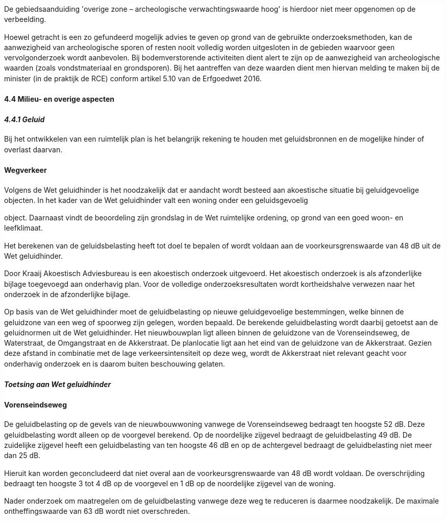 De gebiedsaanduiding 'overige zone – archeologische verwachtingswaarde hoog' is hierdoor niet meer opgenomen op de verbeelding.

Hoewel getracht is een zo gefundeerd mogelijk advies te geven op grond van de gebruikte onderzoeksmethoden, kan de aanwezigheid van archeologische sporen of resten nooit volledig worden uitgesloten in de gebieden waarvoor geen vervolgonderzoek wordt aanbevolen. Bij bodemverstorende activiteiten dient alert te zijn op de aanwezigheid van archeologische waarden (zoals vondstmateriaal en grondsporen). Bij het aantreffen van deze waarden dient men hiervan melding te maken bij de minister (in de praktijk de RCE) conform artikel 5.10 van de Erfgoedwet 2016.

#### <span id="page-25-0"></span>**4.4 Milieu- en overige aspecten**

#### *4.4.1 Geluid*

Bij het ontwikkelen van een ruimtelijk plan is het belangrijk rekening te houden met geluidsbronnen en de mogelijke hinder of overlast daarvan.

#### Wegverkeer

Volgens de Wet geluidhinder is het noodzakelijk dat er aandacht wordt besteed aan akoestische situatie bij geluidgevoelige objecten. In het kader van de Wet geluidhinder valt een woning onder een geluidsgevoelig

object. Daarnaast vindt de beoordeling zijn grondslag in de Wet ruimtelijke ordening, op grond van een goed woon- en leefklimaat.

Het berekenen van de geluidsbelasting heeft tot doel te bepalen of wordt voldaan aan de voorkeursgrenswaarde van 48 dB uit de Wet geluidhinder.

Door Kraaij Akoestisch Adviesbureau is een akoestisch onderzoek uitgevoerd. Het akoestisch onderzoek is als afzonderlijke bijlage toegevoegd aan onderhavig plan. Voor de volledige onderzoeksresultaten wordt kortheidshalve verwezen naar het onderzoek in de afzonderlijke bijlage.

Op basis van de Wet geluidhinder moet de geluidbelasting op nieuwe geluidgevoelige bestemmingen, welke binnen de geluidzone van een weg of spoorweg zijn gelegen, worden bepaald. De berekende geluidbelasting wordt daarbij getoetst aan de geluidnormen uit de Wet geluidhinder. Het nieuwbouwplan ligt alleen binnen de geluidzone van de Vorenseindseweg, de Waterstraat, de Omgangstraat en de Akkerstraat. De planlocatie ligt aan het eind van de geluidzone van de Akkerstraat. Gezien deze afstand in combinatie met de lage verkeersintensiteit op deze weg, wordt de Akkerstraat niet relevant geacht voor onderhavig onderzoek en is daarom buiten beschouwing gelaten.

#### *Toetsing aan Wet geluidhinder*

#### Vorenseindseweg

De geluidbelasting op de gevels van de nieuwbouwwoning vanwege de Vorenseindseweg bedraagt ten hoogste 52 dB. Deze geluidbelasting wordt alleen op de voorgevel berekend. Op de noordelijke zijgevel bedraagt de geluidbelasting 49 dB. De zuidelijke zijgevel heeft een geluidbelasting van ten hoogste 46 dB en op de achtergevel bedraagt de geluidbelasting niet meer dan 25 dB.

Hieruit kan worden geconcludeerd dat niet overal aan de voorkeursgrenswaarde van 48 dB wordt voldaan. De overschrijding bedraagt ten hoogste 3 tot 4 dB op de voorgevel en 1 dB op de noordelijke zijgevel van de woning.

Nader onderzoek om maatregelen om de geluidbelasting vanwege deze weg te reduceren is daarmee noodzakelijk. De maximale ontheffingswaarde van 63 dB wordt niet overschreden.
